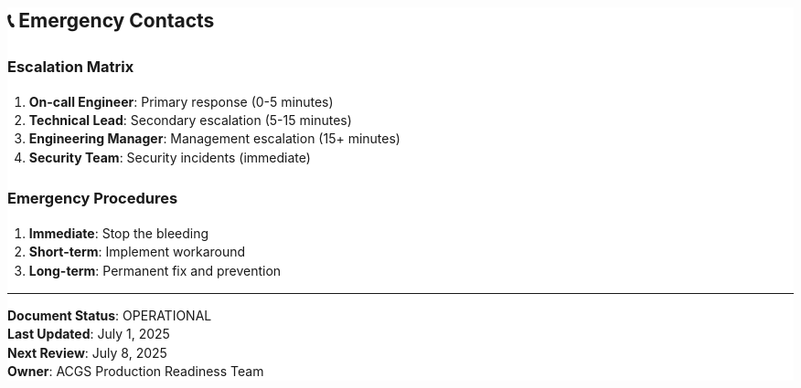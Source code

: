 ## 📞 Emergency Contacts

### Escalation Matrix
1. **On-call Engineer**: Primary response (0-5 minutes)
2. **Technical Lead**: Secondary escalation (5-15 minutes)  
3. **Engineering Manager**: Management escalation (15+ minutes)
4. **Security Team**: Security incidents (immediate)

### Emergency Procedures
1. **Immediate**: Stop the bleeding
2. **Short-term**: Implement workaround
3. **Long-term**: Permanent fix and prevention

---

**Document Status**: OPERATIONAL  
**Last Updated**: July 1, 2025  
**Next Review**: July 8, 2025  
**Owner**: ACGS Production Readiness Team
